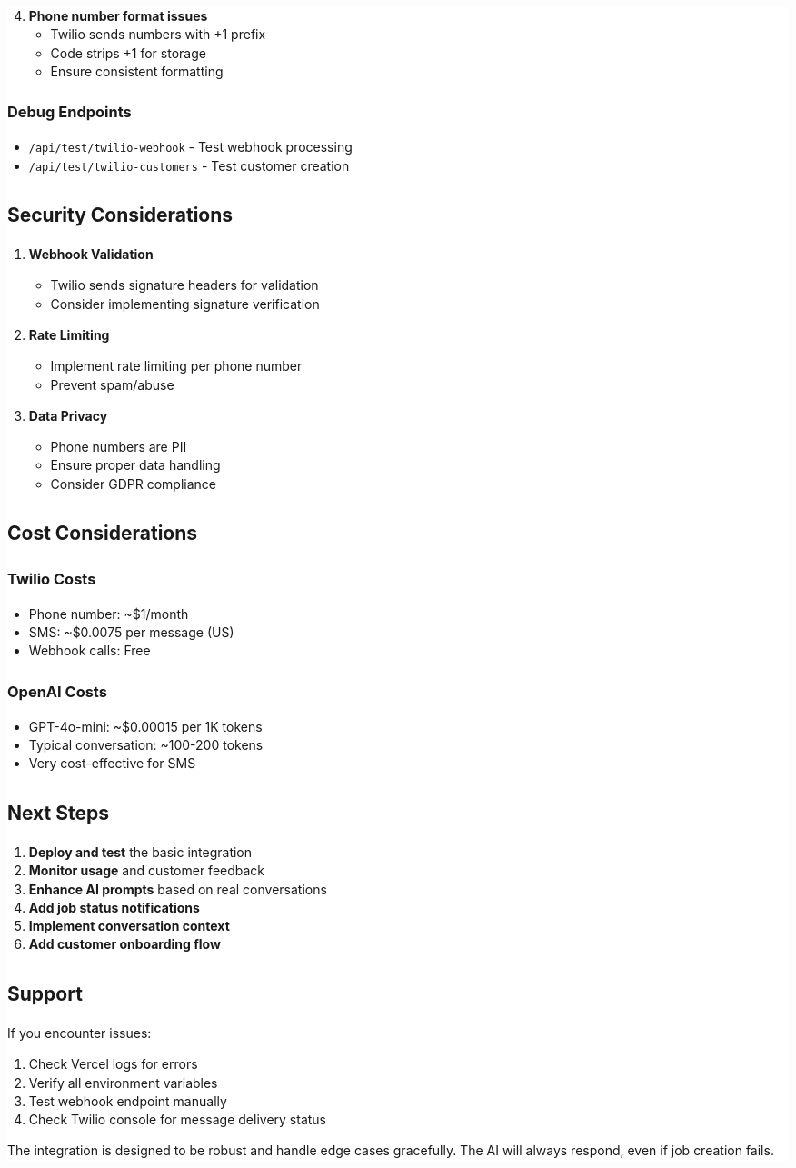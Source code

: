 4. **Phone number format issues**
   - Twilio sends numbers with +1 prefix
   - Code strips +1 for storage
   - Ensure consistent formatting

### Debug Endpoints
- `/api/test/twilio-webhook` - Test webhook processing
- `/api/test/twilio-customers` - Test customer creation

## Security Considerations

1. **Webhook Validation**
   - Twilio sends signature headers for validation
   - Consider implementing signature verification

2. **Rate Limiting**
   - Implement rate limiting per phone number
   - Prevent spam/abuse

3. **Data Privacy**
   - Phone numbers are PII
   - Ensure proper data handling
   - Consider GDPR compliance

## Cost Considerations

### Twilio Costs
- Phone number: ~$1/month
- SMS: ~$0.0075 per message (US)
- Webhook calls: Free

### OpenAI Costs
- GPT-4o-mini: ~$0.00015 per 1K tokens
- Typical conversation: ~100-200 tokens
- Very cost-effective for SMS

## Next Steps

1. **Deploy and test** the basic integration
2. **Monitor usage** and customer feedback
3. **Enhance AI prompts** based on real conversations
4. **Add job status notifications**
5. **Implement conversation context**
6. **Add customer onboarding flow**

## Support

If you encounter issues:
1. Check Vercel logs for errors
2. Verify all environment variables
3. Test webhook endpoint manually
4. Check Twilio console for message delivery status

The integration is designed to be robust and handle edge cases gracefully. The AI will always respond, even if job creation fails. 